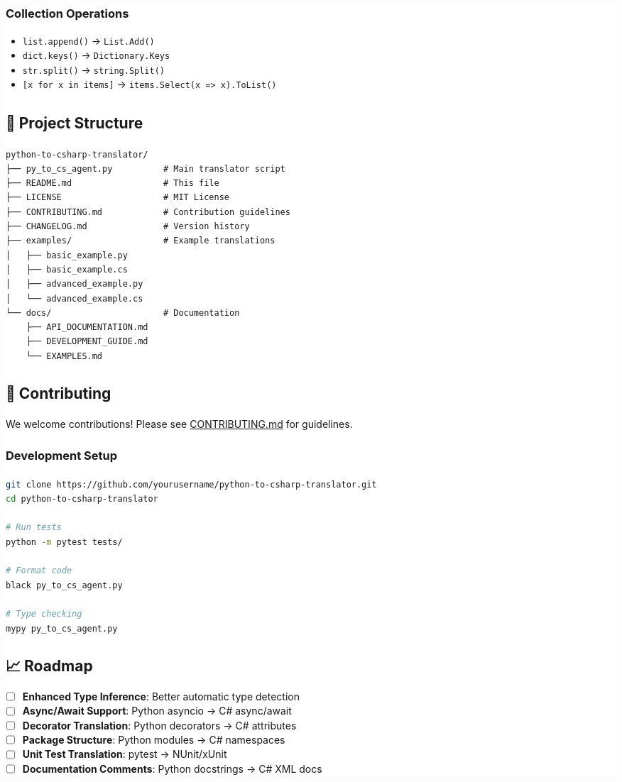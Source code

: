 ### Collection Operations
- `list.append()` → `List.Add()`
- `dict.keys()` → `Dictionary.Keys`
- `str.split()` → `string.Split()`
- `[x for x in items]` → `items.Select(x => x).ToList()`

## 📁 Project Structure

```
python-to-csharp-translator/
├── py_to_cs_agent.py          # Main translator script
├── README.md                  # This file
├── LICENSE                    # MIT License
├── CONTRIBUTING.md            # Contribution guidelines
├── CHANGELOG.md               # Version history
├── examples/                  # Example translations
│   ├── basic_example.py
│   ├── basic_example.cs
│   ├── advanced_example.py
│   └── advanced_example.cs
└── docs/                      # Documentation
    ├── API_DOCUMENTATION.md
    ├── DEVELOPMENT_GUIDE.md
    └── EXAMPLES.md
```

## 🤝 Contributing

We welcome contributions! Please see [CONTRIBUTING.md](CONTRIBUTING.md) for guidelines.

### Development Setup

```bash
git clone https://github.com/yourusername/python-to-csharp-translator.git
cd python-to-csharp-translator

# Run tests
python -m pytest tests/

# Format code
black py_to_cs_agent.py

# Type checking
mypy py_to_cs_agent.py
```

## 📈 Roadmap

- [ ] **Enhanced Type Inference**: Better automatic type detection
- [ ] **Async/Await Support**: Python asyncio → C# async/await
- [ ] **Decorator Translation**: Python decorators → C# attributes
- [ ] **Package Structure**: Python modules → C# namespaces
- [ ] **Unit Test Translation**: pytest → NUnit/xUnit
- [ ] **Documentation Comments**: Python docstrings → C# XML docs
